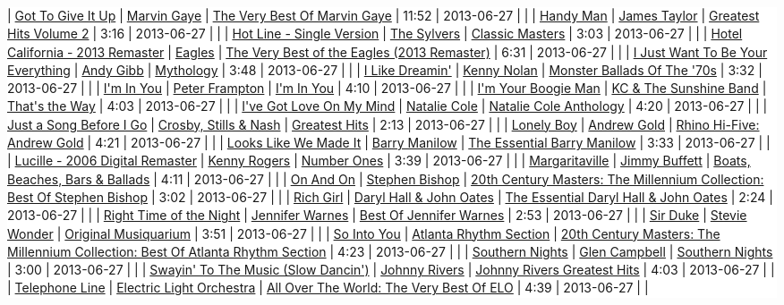 | [Got To Give It Up](https://open.spotify.com/track/2VtnDXZeLMPWyVqD7FKtAQ) | [Marvin Gaye](https://open.spotify.com/artist/3koiLjNrgRTNbOwViDipeA) | [The Very Best Of Marvin Gaye](https://open.spotify.com/album/113AzyLAbshZITpkRK4Gud) | 11:52 | 2013-06-27 |  |
| [Handy Man](https://open.spotify.com/track/5DKVSmrckCdbHOmQTAFTFn) | [James Taylor](https://open.spotify.com/artist/0vn7UBvSQECKJm2817Yf1P) | [Greatest Hits Volume 2](https://open.spotify.com/album/7fNCStUd7WYRLavfWfsuno) | 3:16 | 2013-06-27 |  |
| [Hot Line \- Single Version](https://open.spotify.com/track/6SrvyfmAxkLt9CULhf9a49) | [The Sylvers](https://open.spotify.com/artist/0efkWb9xKhT6H0E7kgSjFK) | [Classic Masters](https://open.spotify.com/album/1YWIa6QASbS8AkCWYiwI1H) | 3:03 | 2013-06-27 |  |
| [Hotel California \- 2013 Remaster](https://open.spotify.com/track/4Vn7TykT27PIygBiZjTR2s) | [Eagles](https://open.spotify.com/artist/0ECwFtbIWEVNwjlrfc6xoL) | [The Very Best of the Eagles \(2013 Remaster\)](https://open.spotify.com/album/5J0VCIp4TTsZBKOqWdbBSa) | 6:31 | 2013-06-27 |  |
| [I Just Want To Be Your Everything](https://open.spotify.com/track/7qdqcC2OurUrqZBwlEFivG) | [Andy Gibb](https://open.spotify.com/artist/4YPqbAiLzBg5DIfsgQZ8QK) | [Mythology](https://open.spotify.com/album/1ePV6K6qtvsn7kUPMwqaWJ) | 3:48 | 2013-06-27 |  |
| [I Like Dreamin'](https://open.spotify.com/track/66phwEmAaFu6sgl8WoTQtz) | [Kenny Nolan](https://open.spotify.com/artist/2SdZQXwwMAWw3INoSmOzur) | [Monster Ballads Of The '70s](https://open.spotify.com/album/4w8efFPLJAzO01yZ0aHS8T) | 3:32 | 2013-06-27 |  |
| [I'm In You](https://open.spotify.com/track/03zB9duFz1JqLxAIYvGdac) | [Peter Frampton](https://open.spotify.com/artist/0543y7yrvny4KymoaneT4W) | [I'm In You](https://open.spotify.com/album/1yn9J074uklyngo5SGS49U) | 4:10 | 2013-06-27 |  |
| [I'm Your Boogie Man](https://open.spotify.com/track/70hdDYlhkh3XfPo9F2QYja) | [KC & The Sunshine Band](https://open.spotify.com/artist/3mQBpAOMWYqAZyxtyeo4Lo) | [That's the Way](https://open.spotify.com/album/0s2FbS5fpR1mOrXf8WJwv9) | 4:03 | 2013-06-27 |  |
| [I've Got Love On My Mind](https://open.spotify.com/track/4IS8fT7zleM6Diha46btSd) | [Natalie Cole](https://open.spotify.com/artist/5tTsrGPwQRWUsHR2Xf7Ke9) | [Natalie Cole Anthology](https://open.spotify.com/album/64J3qlh1WF6x8DnrB8chqb) | 4:20 | 2013-06-27 |  |
| [Just a Song Before I Go](https://open.spotify.com/track/1wHJ3n8ERZljmfGXc1PRbe) | [Crosby, Stills & Nash](https://open.spotify.com/artist/2pdvghEHZJtgSXZ7cvNLou) | [Greatest Hits](https://open.spotify.com/album/5hVTcLOMdF852hzUu7HUCY) | 2:13 | 2013-06-27 |  |
| [Lonely Boy](https://open.spotify.com/track/4V0uQkCIquydgfUtfSnctU) | [Andrew Gold](https://open.spotify.com/artist/5fmvGUlMVgmnCn45f1he7d) | [Rhino Hi\-Five: Andrew Gold](https://open.spotify.com/album/6EXW6NvOhICAIUPAUmOv1G) | 4:21 | 2013-06-27 |  |
| [Looks Like We Made It](https://open.spotify.com/track/2FtLky5sftRTZuX2IXsD8L) | [Barry Manilow](https://open.spotify.com/artist/3alW3LYQS8K29z8C8NSLIX) | [The Essential Barry Manilow](https://open.spotify.com/album/2RIG6dV498CqdszzYfZYgA) | 3:33 | 2013-06-27 |  |
| [Lucille \- 2006 Digital Remaster](https://open.spotify.com/track/53JzReeFzXYkCUTCHuulkW) | [Kenny Rogers](https://open.spotify.com/artist/4tw2Lmn9tTPUv7Gy7mVPI4) | [Number Ones](https://open.spotify.com/album/00CBhqdZu9aooYsvTkYWgT) | 3:39 | 2013-06-27 |  |
| [Margaritaville](https://open.spotify.com/track/6WSghLwg22eEsAAN6ffOKk) | [Jimmy Buffett](https://open.spotify.com/artist/28AyklUmMECPwdfo8NEsV0) | [Boats, Beaches, Bars & Ballads](https://open.spotify.com/album/1MYX7WK8eLA9rp8HgafL9T) | 4:11 | 2013-06-27 |  |
| [On And On](https://open.spotify.com/track/3b930XMJSGl2qFh8t0HLeC) | [Stephen Bishop](https://open.spotify.com/artist/3JhRHqCi8HEzkJVWt19LtN) | [20th Century Masters: The Millennium Collection: Best Of Stephen Bishop](https://open.spotify.com/album/5xQPBKkD2vZQag95dVpyOs) | 3:02 | 2013-06-27 |  |
| [Rich Girl](https://open.spotify.com/track/5E3P9e1hvjyIOlFyqNB5eD) | [Daryl Hall & John Oates](https://open.spotify.com/artist/77tT1kLj6mCWtFNqiOmP9H) | [The Essential Daryl Hall & John Oates](https://open.spotify.com/album/0gCDvloPR42pZRZhmbGYVI) | 2:24 | 2013-06-27 |  |
| [Right Time of the Night](https://open.spotify.com/track/51DAF8ruk6NwGb1we5QQfF) | [Jennifer Warnes](https://open.spotify.com/artist/1BwHztAQKypBuy5WBEdJnG) | [Best Of Jennifer Warnes](https://open.spotify.com/album/5Er87iJtlkoE06D3PyFzmG) | 2:53 | 2013-06-27 |  |
| [Sir Duke](https://open.spotify.com/track/3dTNNizDOulTTV5uwtEGct) | [Stevie Wonder](https://open.spotify.com/artist/7guDJrEfX3qb6FEbdPA5qi) | [Original Musiquarium](https://open.spotify.com/album/6QnqUBcQocB0U3nl8eBVjm) | 3:51 | 2013-06-27 |  |
| [So Into You](https://open.spotify.com/track/5mpzCj9l1pYsL4XOXiea84) | [Atlanta Rhythm Section](https://open.spotify.com/artist/0WgyCbru4tXnMsbTmX4mFw) | [20th Century Masters: The Millennium Collection: Best Of Atlanta Rhythm Section](https://open.spotify.com/album/72HlYFr3YD7gWjFacHOZ6f) | 4:23 | 2013-06-27 |  |
| [Southern Nights](https://open.spotify.com/track/7kv7zBjMtVf0eIJle2VZxn) | [Glen Campbell](https://open.spotify.com/artist/59hLmB5DrdihCYtNeFeW1U) | [Southern Nights](https://open.spotify.com/album/0R7Uw1tUUbWlV53BGKfjQ4) | 3:00 | 2013-06-27 |  |
| [Swayin' To The Music \(Slow Dancin'\)](https://open.spotify.com/track/6DPu98NjYnuvG2o0Lb8A7c) | [Johnny Rivers](https://open.spotify.com/artist/3TiISqKS6ESlMQ4WFfZJw2) | [Johnny Rivers Greatest Hits](https://open.spotify.com/album/6FR164kxGAKlxxt7JceLZU) | 4:03 | 2013-06-27 |  |
| [Telephone Line](https://open.spotify.com/track/2glAJmXiv5elglswbJUB5P) | [Electric Light Orchestra](https://open.spotify.com/artist/7jefIIksOi1EazgRTfW2Pk) | [All Over The World: The Very Best Of ELO](https://open.spotify.com/album/5N6jHY6IigIUWiF5cE8FQY) | 4:39 | 2013-06-27 |  |